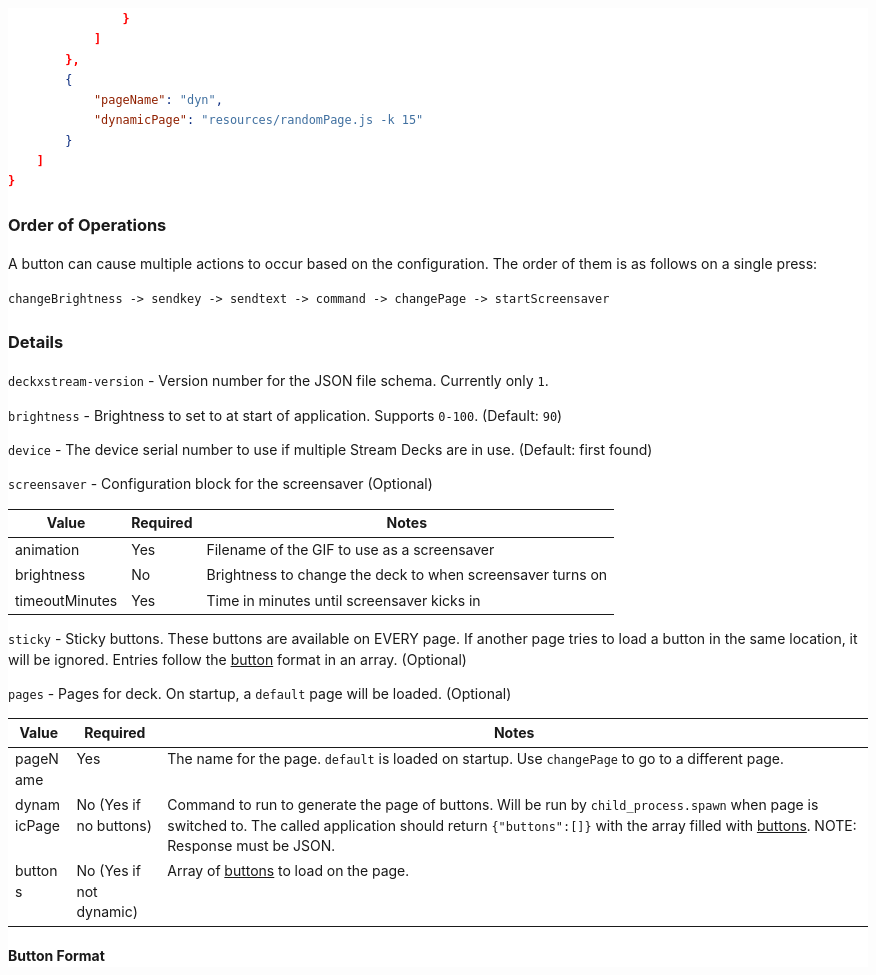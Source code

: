 ```json
                }
            ]
        },
        {
            "pageName": "dyn",
            "dynamicPage": "resources/randomPage.js -k 15"
        }
    ]
}
```

### Order of Operations

A button can cause multiple actions to occur based on the configuration. The order of them is as follows on a single press:

    changeBrightness -> sendkey -> sendtext -> command -> changePage -> startScreensaver

### Details

<a name="version"></a>`deckxstream-version` - Version number for the JSON file schema. Currently only `1`.

<a name="brightness"></a>`brightness` - Brightness to set to at start of application. Supports `0-100`. (Default: `90`)

<a name="device"></a>`device` - The device serial number to use if multiple Stream Decks are in use. (Default: first found)

<a name="screensaver"></a>`screensaver` - Configuration block for the screensaver (Optional)

| Value     | Required | Notes|
|-----------|----------|------|
| animation | Yes      | Filename of the GIF to use as a screensaver 
| brightness| No       | Brightness to change the deck to when screensaver turns on
| timeoutMinutes | Yes | Time in minutes until screensaver kicks in 

<a name="sticky"></a>`sticky` - Sticky buttons. These buttons are available on EVERY page. If another page tries to load a button in the same location, it will be ignored. Entries follow the <a href="#button">button</a> format in an array. (Optional)

<a name="pages"></a>`pages` - Pages for deck. On startup, a `default` page will be loaded. (Optional)

| Value    | Required | Notes|
|----------|----------|------
| pageName| Yes      | The name for the page. `default` is loaded on startup. Use `changePage` to go to a different page.
| dynamicPage | No (Yes if no buttons) | Command to run to generate the page of buttons. Will be run by `child_process.spawn` when page is switched to. The called application should return `{"buttons":[]}` with the array filled with  <a href="#button">buttons</a>. NOTE: Response must be JSON.
| buttons  | No (Yes if not dynamic)      | Array of <a href="#button">buttons</a> to load on the page.

#### <a name="button"></a> Button Format
